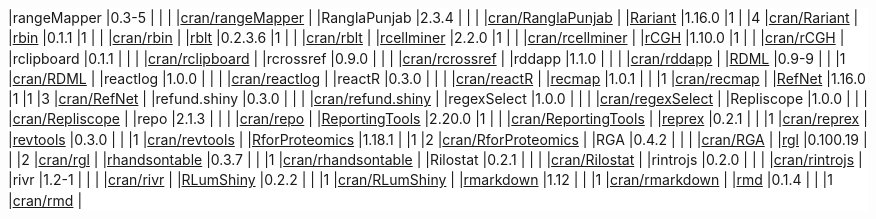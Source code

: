 |rangeMapper                                                  |0.3-5      |      |        |     |[cran/rangeMapper](https://github.com/cran/rangeMapper)                             |
|RanglaPunjab                                                 |2.3.4      |      |        |     |[cran/RanglaPunjab](https://github.com/cran/RanglaPunjab)                           |
|[Rariant](problems.md#rariant)                               |1.16.0     |1     |        |4    |[cran/Rariant](https://github.com/cran/Rariant)                                     |
|[rbin](problems.md#rbin)                                     |0.1.1      |1     |        |     |[cran/rbin](https://github.com/cran/rbin)                                           |
|[rblt](problems.md#rblt)                                     |0.2.3.6    |1     |        |     |[cran/rblt](https://github.com/cran/rblt)                                           |
|[rcellminer](problems.md#rcellminer)                         |2.2.0      |1     |        |     |[cran/rcellminer](https://github.com/cran/rcellminer)                               |
|[rCGH](problems.md#rcgh)                                     |1.10.0     |1     |        |     |[cran/rCGH](https://github.com/cran/rCGH)                                           |
|rclipboard                                                   |0.1.1      |      |        |     |[cran/rclipboard](https://github.com/cran/rclipboard)                               |
|rcrossref                                                    |0.9.0      |      |        |     |[cran/rcrossref](https://github.com/cran/rcrossref)                                 |
|rddapp                                                       |1.1.0      |      |        |     |[cran/rddapp](https://github.com/cran/rddapp)                                       |
|[RDML](problems.md#rdml)                                     |0.9-9      |      |        |1    |[cran/RDML](https://github.com/cran/RDML)                                           |
|reactlog                                                     |1.0.0      |      |        |     |[cran/reactlog](https://github.com/cran/reactlog)                                   |
|reactR                                                       |0.3.0      |      |        |     |[cran/reactR](https://github.com/cran/reactR)                                       |
|[recmap](problems.md#recmap)                                 |1.0.1      |      |        |1    |[cran/recmap](https://github.com/cran/recmap)                                       |
|[RefNet](problems.md#refnet)                                 |1.16.0     |1     |1       |3    |[cran/RefNet](https://github.com/cran/RefNet)                                       |
|refund.shiny                                                 |0.3.0      |      |        |     |[cran/refund.shiny](https://github.com/cran/refund.shiny)                           |
|regexSelect                                                  |1.0.0      |      |        |     |[cran/regexSelect](https://github.com/cran/regexSelect)                             |
|Repliscope                                                   |1.0.0      |      |        |     |[cran/Repliscope](https://github.com/cran/Repliscope)                               |
|repo                                                         |2.1.3      |      |        |     |[cran/repo](https://github.com/cran/repo)                                           |
|[ReportingTools](problems.md#reportingtools)                 |2.20.0     |1     |        |     |[cran/ReportingTools](https://github.com/cran/ReportingTools)                       |
|[reprex](problems.md#reprex)                                 |0.2.1      |      |        |1    |[cran/reprex](https://github.com/cran/reprex)                                       |
|[revtools](problems.md#revtools)                             |0.3.0      |      |        |1    |[cran/revtools](https://github.com/cran/revtools)                                   |
|[RforProteomics](problems.md#rforproteomics)                 |1.18.1     |      |1       |2    |[cran/RforProteomics](https://github.com/cran/RforProteomics)                       |
|RGA                                                          |0.4.2      |      |        |     |[cran/RGA](https://github.com/cran/RGA)                                             |
|[rgl](problems.md#rgl)                                       |0.100.19   |      |        |2    |[cran/rgl](https://github.com/cran/rgl)                                             |
|[rhandsontable](problems.md#rhandsontable)                   |0.3.7      |      |        |1    |[cran/rhandsontable](https://github.com/cran/rhandsontable)                         |
|Rilostat                                                     |0.2.1      |      |        |     |[cran/Rilostat](https://github.com/cran/Rilostat)                                   |
|rintrojs                                                     |0.2.0      |      |        |     |[cran/rintrojs](https://github.com/cran/rintrojs)                                   |
|rivr                                                         |1.2-1      |      |        |     |[cran/rivr](https://github.com/cran/rivr)                                           |
|[RLumShiny](problems.md#rlumshiny)                           |0.2.2      |      |        |1    |[cran/RLumShiny](https://github.com/cran/RLumShiny)                                 |
|[rmarkdown](problems.md#rmarkdown)                           |1.12       |      |        |1    |[cran/rmarkdown](https://github.com/cran/rmarkdown)                                 |
|[rmd](problems.md#rmd)                                       |0.1.4      |      |        |1    |[cran/rmd](https://github.com/cran/rmd)                                             |